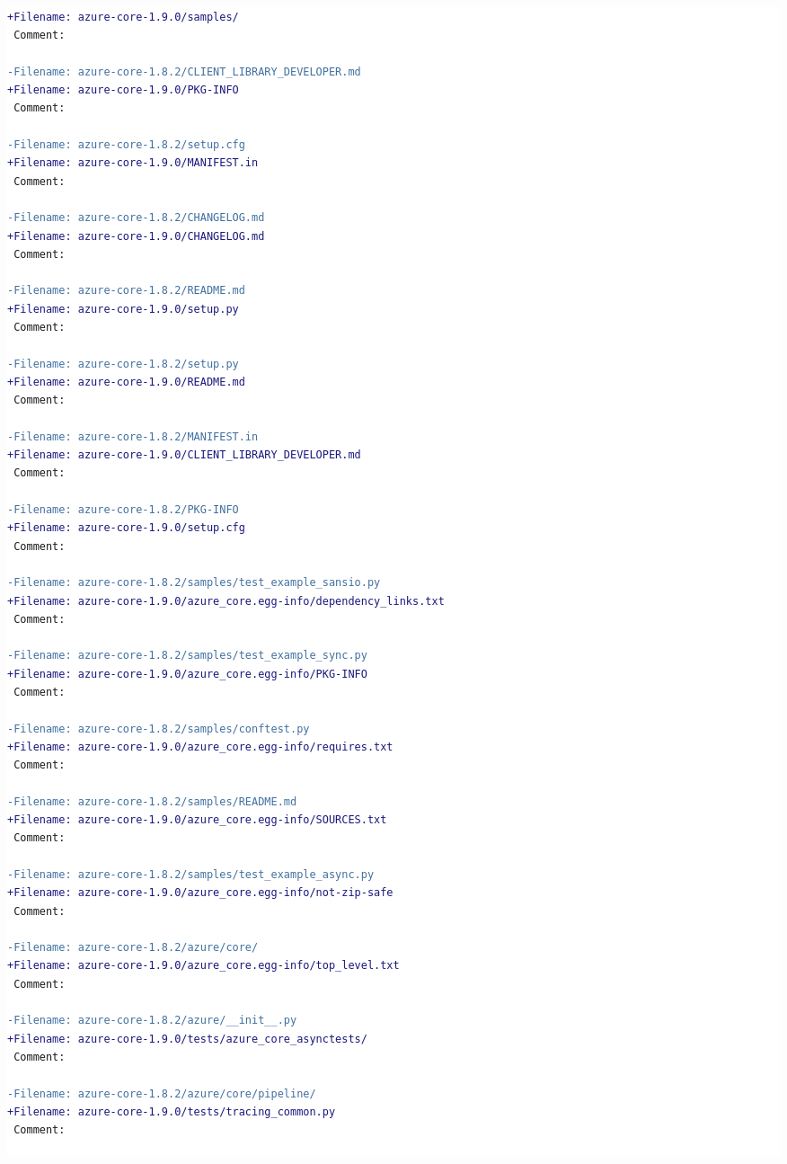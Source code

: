 ```diff
+Filename: azure-core-1.9.0/samples/
 Comment: 
 
-Filename: azure-core-1.8.2/CLIENT_LIBRARY_DEVELOPER.md
+Filename: azure-core-1.9.0/PKG-INFO
 Comment: 
 
-Filename: azure-core-1.8.2/setup.cfg
+Filename: azure-core-1.9.0/MANIFEST.in
 Comment: 
 
-Filename: azure-core-1.8.2/CHANGELOG.md
+Filename: azure-core-1.9.0/CHANGELOG.md
 Comment: 
 
-Filename: azure-core-1.8.2/README.md
+Filename: azure-core-1.9.0/setup.py
 Comment: 
 
-Filename: azure-core-1.8.2/setup.py
+Filename: azure-core-1.9.0/README.md
 Comment: 
 
-Filename: azure-core-1.8.2/MANIFEST.in
+Filename: azure-core-1.9.0/CLIENT_LIBRARY_DEVELOPER.md
 Comment: 
 
-Filename: azure-core-1.8.2/PKG-INFO
+Filename: azure-core-1.9.0/setup.cfg
 Comment: 
 
-Filename: azure-core-1.8.2/samples/test_example_sansio.py
+Filename: azure-core-1.9.0/azure_core.egg-info/dependency_links.txt
 Comment: 
 
-Filename: azure-core-1.8.2/samples/test_example_sync.py
+Filename: azure-core-1.9.0/azure_core.egg-info/PKG-INFO
 Comment: 
 
-Filename: azure-core-1.8.2/samples/conftest.py
+Filename: azure-core-1.9.0/azure_core.egg-info/requires.txt
 Comment: 
 
-Filename: azure-core-1.8.2/samples/README.md
+Filename: azure-core-1.9.0/azure_core.egg-info/SOURCES.txt
 Comment: 
 
-Filename: azure-core-1.8.2/samples/test_example_async.py
+Filename: azure-core-1.9.0/azure_core.egg-info/not-zip-safe
 Comment: 
 
-Filename: azure-core-1.8.2/azure/core/
+Filename: azure-core-1.9.0/azure_core.egg-info/top_level.txt
 Comment: 
 
-Filename: azure-core-1.8.2/azure/__init__.py
+Filename: azure-core-1.9.0/tests/azure_core_asynctests/
 Comment: 
 
-Filename: azure-core-1.8.2/azure/core/pipeline/
+Filename: azure-core-1.9.0/tests/tracing_common.py
 Comment: 
 
```